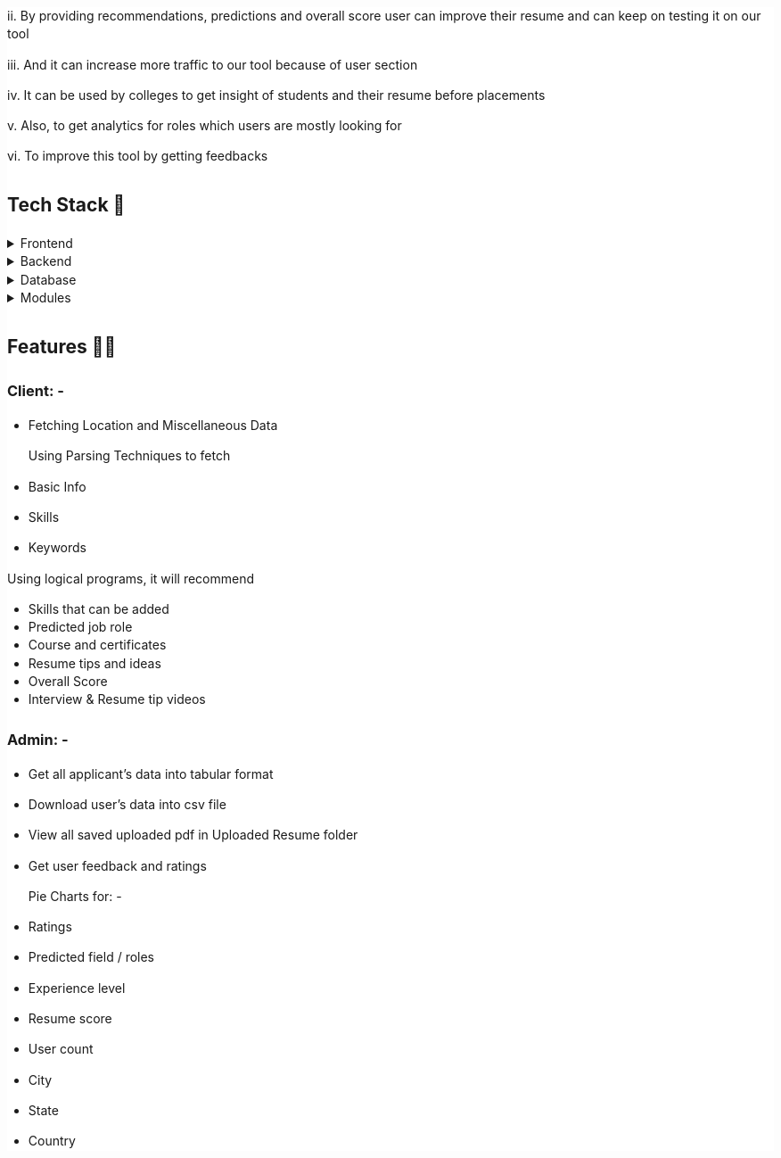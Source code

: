 ii. By providing recommendations, predictions and overall score user can improve their resume and can keep on testing it on our tool

iii. And it can increase more traffic to our tool because of user section

iv. It can be used by colleges to get insight of students and their resume before placements

v. Also, to get analytics for roles which users are mostly looking for

vi. To improve this tool by getting feedbacks


## Tech Stack 🍻
<details><summary>Frontend</summary></details>

<details><summary>Backend</summary></details>

<details><summary>Database</summary></details>

<details><summary>Modules</summary></details>


## Features 🤦‍♂️
### Client: -
- Fetching Location and Miscellaneous Data

  Using Parsing Techniques to fetch
- Basic Info
- Skills
- Keywords

Using logical programs, it will recommend
- Skills that can be added
- Predicted job role
- Course and certificates
- Resume tips and ideas
- Overall Score
- Interview & Resume tip videos

### Admin: -
- Get all applicant’s data into tabular format
- Download user’s data into csv file
- View all saved uploaded pdf in Uploaded Resume folder
- Get user feedback and ratings
  
  Pie Charts for: -
- Ratings
- Predicted field / roles
- Experience level
- Resume score
- User count
- City
- State
- Country
